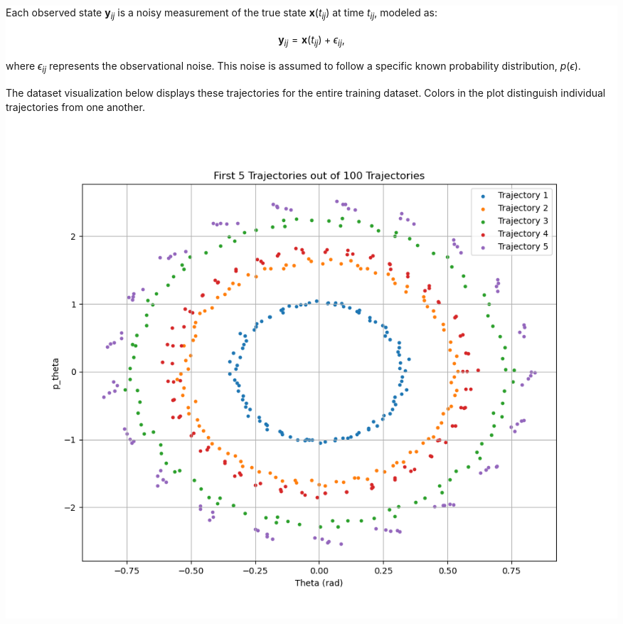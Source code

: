 Each observed state $\mathbf{y}_{ij}$ is a noisy measurement of the true state $\mathbf{x}(t_{ij})$ at time $t_{ij}$, modeled as:

$$
\mathbf{y}_{ij} = \mathbf{x}(t_{ij}) + \epsilon_{ij},
$$

where $\epsilon_{ij}$ represents the observational noise. This noise is assumed to follow a specific known probability distribution, $p(\epsilon)$.

The dataset visualization below displays these trajectories for the entire training dataset. Colors in the plot distinguish individual trajectories from one another.

<div style="text-align: center;">
    <img src="pendulum_train_trajectories.png" width="100%" alt="Training Dataset">
</div>